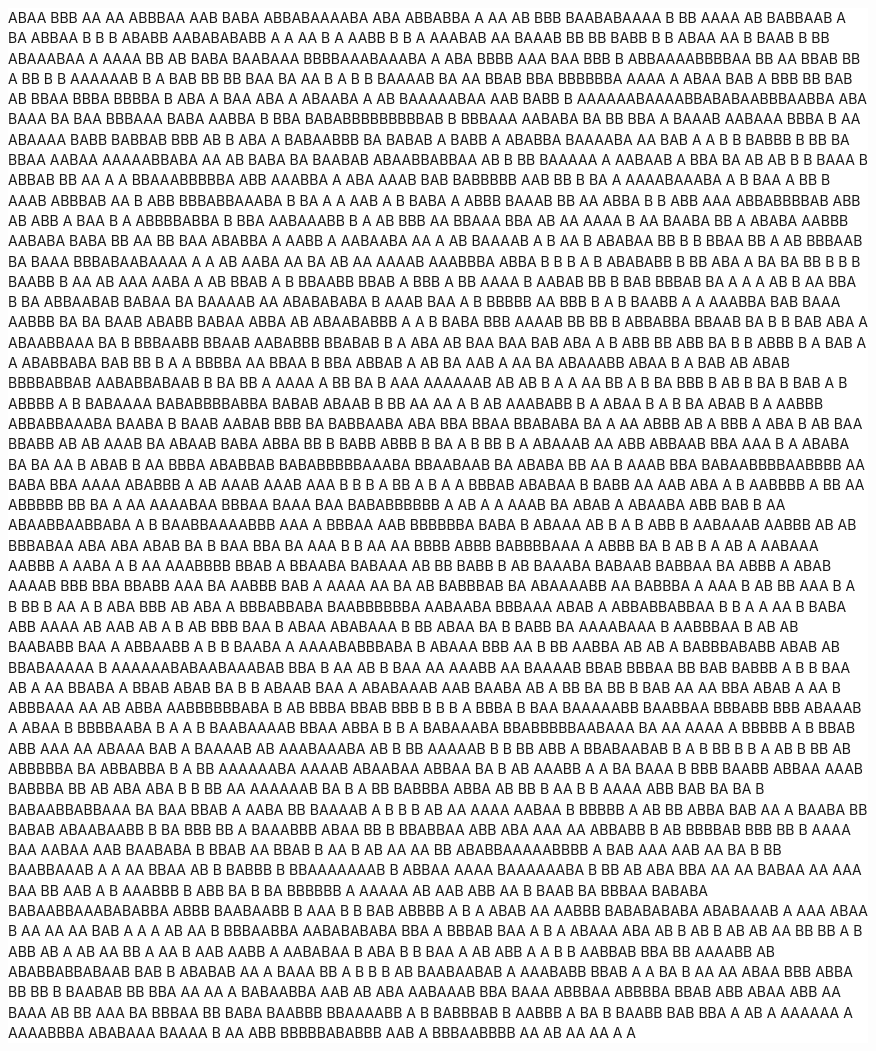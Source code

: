 ABAA BBB AA  AA ABBBAA AAB  BABA ABBABAAAABA ABA ABBABBA A AA AB  BBB BAABABAAAA B  BB AAAA     AB BABBAAB   A BA ABBAA B   B   B  ABABB AABABABABB  A  A AA B   A AABB B B  A AAABAB AA  BAAAB BB BB   BABB  B B ABAA AA B  BAAB   B BB ABAAABAA  A AAAA BB   AB BABA BAABAAA BBBBAAABAAABA  A  ABA  BBBB AAA     BAA  BBB B ABBAAAABBBBAA BB AA BBAB BB A  BB B B   AAAAAAB B  A BAB BB  BB BAA BA AA B A  B B BAAAAB    BA   AA BBAB BBA BBBBBBA AAAA A  ABAA  BAB   A     BBB   BB   BAB    AB BBAA BBBA BBBBA B ABA A BAA ABA A    ABAABA   A AB  BAAAAABAA AAB BABB  B AAAAAABAAAABBABABAABBBAABBA   ABA BAAA BA BAA   BBBAAA BABA AABBA   B BBA BABABBBBBBBBBAB B   BBBAAA AABABA BA BB  BBA A  BAAAB  AABAAA BBBA B AA ABAAAA  BABB  BABBAB  BBB   AB  B  ABA A  BABAABBB  BA  BABAB A  BABB A  ABABBA     BAAAABA AA BAB A A B  B BABBB      B BB BA BBAA AABAA   AAAAABBABA  AA  AB BABA BA  BAABAB ABAABBABBAA  AB B BB   BAAAAA A    AABAAB   A BBA BA AB AB B   B     BAAA  B ABBAB BB AA A A  BBAAABBBBBA ABB AAABBA A ABA AAAB BAB BABBBBB AAB BB B BA A  AAAABAAABA A B   BAA  A BB B AAAB ABBBAB AA B ABB  BBBABBAAABA B   BA A  A AAB A B   BABA A ABBB  BAAAB BB     AA ABBA B B ABB AAA   ABBABBBBAB ABB  AB  ABB   A BAA   B A ABBBBABBA  B  BBA AABAAABB B A AB   BBB  AA BBAAA BBA AB    AA AAAA B AA BAABA BB A ABABA AABBB AABABA   BABA BB AA BB BAA  ABABBA A AABB  A AABAABA  AA A    AB  BAAAAB A B AA B  ABABAA BB B   B BBAA BB A   AB  BBBAAB BA BAAA BBBABAABAAAA A  A   AB AABA AA  BA AB AA  AAAAB AAABBBA  ABBA B B  B A B ABABABB B BB ABA A  BA BA  BB B B B  BAABB B AA AB  AAA AABA A AB BBAB  A B  BBAABB BBAB A BBB A BB AAAA B AABAB   BB  B BAB BBBAB BA   A  A A AB  B    AA BBA B   BA  ABBAABAB BABAA BA BAAAAB  AA ABABABABA  B AAAB BAA A B BBBBB AA BBB B A   B BAABB A  A AAABBA BAB BAAA  AABBB BA BA BAAB ABABB  BABAA ABBA       AB   ABAABABBB A A  B  BABA  BBB AAAAB BB   BB B ABBABBA BBAAB   BA B B  BAB  ABA A ABAABBAAA BA B BBBAABB  BBAAB  AABABBB BBABAB   B A  ABA  AB BAA   BAA BAB ABA A B ABB BB ABB BA  B  B   ABBB B A BAB  A A      ABABBABA BAB  BB B  A A BBBBA AA BBAA   B BBA ABBAB A  AB BA   AAB A  AA BA ABAAABB ABAA  B A BAB AB ABAB BBBBABBAB AABABBABAAB B BA BB A AAAA A BB BA  B AAA AAAAAAB  AB AB B A A  AA BB A B BA BBB B AB B  BA B  BAB A  B ABBBB A   B BABAAAA   BABABBBBABBA BABAB ABAAB  B BB    AA AA A B    AB AAABABB B  A ABAA  B A  B BA  ABAB B A    AABBB ABBABBAAABA BAABA B BAAB   AABAB  BBB BA BABBAABA ABA BBA BBAA   BBABABA  BA A AA ABBB AB A BBB A ABA  B AB BAA BBABB      AB   AB AAAB    BA ABAAB   BABA  ABBA    BB B BABB ABBB B BA  A B  BB B A ABAAAB AA  ABB ABBAAB BBA AAA B A ABABA BA BA AA  B ABAB  B  AA  BBBA  ABABBAB  BABABBBBBAAABA  BBAABAAB BA ABABA BB AA B AAAB  BBA BABAABBBBAABBBB AA BABA  BBA  AAAA ABABBB  A AB AAAB AAAB  AAA B  B B A  BB    A B   A  A BBBAB ABABAA B  BABB AA AAB ABA  A B  AABBBB A  BB  AA ABBBBB BB BA A   AA AAAABAA BBBAA BAAA  BAA BABABBBBBB A   AB   A A AAAB BA ABAB A ABAABA ABB  BAB B AA ABAABBAABBABA   A  B   BAABBAAAABBB AAA    A BBBAA AAB BBBBBBA BABA B ABAAA   AB   B A B   ABB   B  AABAAAB      AABBB AB AB BBBABAA ABA ABA ABAB BA B BAA   BBA  BA  AAA B  B AA AA BBBB ABBB   BABBBBAAA A ABBB BA B AB B  A AB A AABAAA AABBB A AABA     A  B  AA AAABBBB BBAB  A BBAABA   BABAAA AB BB BABB  B AB   BAAABA BABAAB BABBAA BA ABBB    A ABAB AAAAB BBB  BBA  BBABB AAA BA AABBB BAB A AAAA   AA BA  AB BABBBAB BA ABAAAABB  AA BABBBA     A AAA B  AB BB AAA     B A    B BB B AA  A  B ABA BBB AB  ABA A  BBBABBABA   BAABBBBBBA AABAABA  BBBAAA ABAB A ABBABBABBAA   B  B  A A AA     B BABA ABB AAAA AB  AAB    AB A B   AB  BBB BAA B  ABAA ABABAAA B BB  ABAA BA B  BABB BA AAAABAAA B AABBBAA B AB AB   BAABABB BAA A  ABBAABB A B B BAABA A AAAABABBBABA    B ABAAA   BBB AA B   BB AABBA AB AB A   BABBBABABB ABAB AB  BBABAAAAA  B AAAAAABABAABAAABAB BBA B AA AB  B BAA AA AAABB AA BAAAAB   BBAB  BBBAA BB  BAB BABBB A B B BAA AB A AA  BBABA   A     BBAB ABAB   BA     B   B   ABAAB BAA   A ABABAAAB  AAB   BAABA AB A BB BA   BB  B BAB  AA AA   BBA   ABAB  A   AA B   ABBBAAA AA AB ABBA AABBBBBBABA B  AB BBBA BBAB BBB B  B B  A BBBA  B BAA BAAAAABB BAABBAA BBBABB BBB ABAAAB A ABAA  B BBBBAABA B  A A B  BAABAAAAB BBAA ABBA B   B  A BABAAABA BBABBBBBAABAAA BA AA AAAA A  BBBBB   A  B  BBAB ABB AAA AA  ABAAA    BAB   A BAAAAB AB  AAABAAABA  AB B  BB AAAAAB  B B BB ABB  A   BBABAABAB  B  A B BB    B B A AB    B BB  AB ABBBBBA  BA ABBABBA B A  BB AAAAAABA AAAAB ABAABAA ABBAA  BA B AB AAABB A  A   BA BAAA B BBB BAABB  ABBAA AAAB  BABBBA BB AB ABA ABA  B   B BB AA    AAAAAAB BA  B  A   BB  BABBBA  ABBA AB  BB B AA B B AAAA  ABB  BAB BA BA B BABAABBABBAAA  BA BAA  BBAB A AABA BB   BAAAAB A B B B AB     AA AAAA  AABAA B    BBBBB  A  AB BB ABBA BAB AA A BAABA BB BABAB  ABAABAABB B BA BBB BB    A  BAAABBB ABAA BB B  BBABBAA ABB ABA  AAA  AA ABBABB B AB BBBBAB BBB BB B     AAAA  BAA  AABAA AAB BAABABA B BBAB AA  BBAB   B AA  B AB AA   AA   BB  ABABBAAAAABBBB A BAB AAA AAB AA BA  B BB BAABBAAAB A  A AA BBAA AB  B BABBB B BBAAAAAAAB  B   ABBAA AAAA  BAAAAAABA B BB  AB  ABA  BBA  AA AA BABAA AA AAA BAA  BB AAB A  B AAABBB B ABB BA     B BA BBBBBB A AAAAA    AB  AAB ABB     AA B BAAB   BA BBBAA  BABABA  BABAABBAAABABABBA ABBB BAABAABB   B AAA B B BAB   ABBBB  A  B A  ABAB  AA   AABBB BABABABABA  ABABAAAB A  AAA ABAA B   AA AA AA BAB A A A AB AA B  BBBAABBA AABABABABA  BBA  A BBBAB     BAA A B  A ABAAA ABA AB B AB B  AB AB  AA BB BB A  B ABB AB   A  AB AA BB A AA B  AAB AABB A AABABAA B    ABA B B BAA A AB  ABB A A B B AABBAB BBA BB AAAABB AB  ABABBABBABAAB BAB B ABABAB  AA    A BAAA BB A B B   B AB BAABAABAB A  AAABABB BBAB A A BA B  AA AA ABAA  BBB   ABBA  BB BB  B BAABAB BB BBA AA  AA  A    BABAABBA AAB AB  ABA AABAAAB BBA  BAAA  ABBBAA ABBBBA BBAB ABB  ABAA ABB AA BAAA AB  BB  AAA BA BBBAA BB BABA BAABBB BBAAAABB A B BABBBAB B  AABBB   A BA   B BAABB  BAB BBA   A    AB A AAAAAA A AAAABBBA  ABABAAA    BAAAA B AA ABB BBBBBABABBB  AAB  A BBBAABBBB AA AB AA AA   A    A